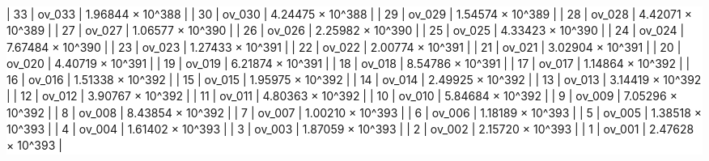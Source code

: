 | 33 | ov_033 | 1.96844 × 10^388 |
| 30 | ov_030 | 4.24475 × 10^388 |
| 29 | ov_029 | 1.54574 × 10^389 |
| 28 | ov_028 | 4.42071 × 10^389 |
| 27 | ov_027 | 1.06577 × 10^390 |
| 26 | ov_026 | 2.25982 × 10^390 |
| 25 | ov_025 | 4.33423 × 10^390 |
| 24 | ov_024 | 7.67484 × 10^390 |
| 23 | ov_023 | 1.27433 × 10^391 |
| 22 | ov_022 | 2.00774 × 10^391 |
| 21 | ov_021 | 3.02904 × 10^391 |
| 20 | ov_020 | 4.40719 × 10^391 |
| 19 | ov_019 | 6.21874 × 10^391 |
| 18 | ov_018 | 8.54786 × 10^391 |
| 17 | ov_017 | 1.14864 × 10^392 |
| 16 | ov_016 | 1.51338 × 10^392 |
| 15 | ov_015 | 1.95975 × 10^392 |
| 14 | ov_014 | 2.49925 × 10^392 |
| 13 | ov_013 | 3.14419 × 10^392 |
| 12 | ov_012 | 3.90767 × 10^392 |
| 11 | ov_011 | 4.80363 × 10^392 |
| 10 | ov_010 | 5.84684 × 10^392 |
| 9 | ov_009 | 7.05296 × 10^392 |
| 8 | ov_008 | 8.43854 × 10^392 |
| 7 | ov_007 | 1.00210 × 10^393 |
| 6 | ov_006 | 1.18189 × 10^393 |
| 5 | ov_005 | 1.38518 × 10^393 |
| 4 | ov_004 | 1.61402 × 10^393 |
| 3 | ov_003 | 1.87059 × 10^393 |
| 2 | ov_002 | 2.15720 × 10^393 |
| 1 | ov_001 | 2.47628 × 10^393 |


